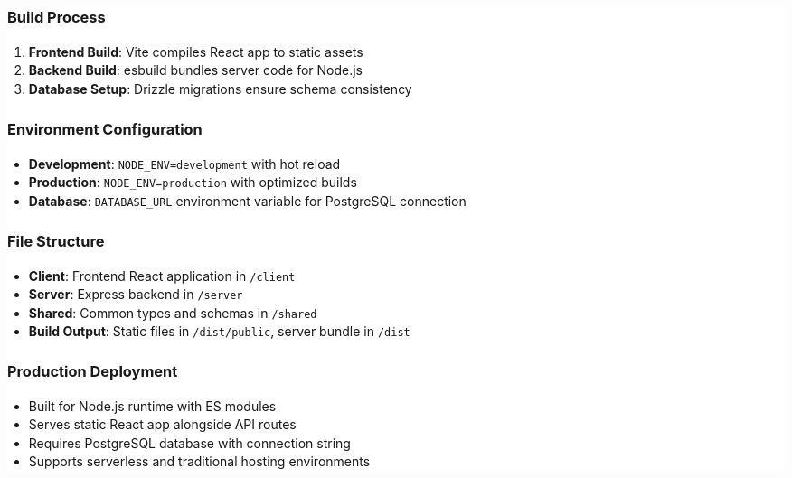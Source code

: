 ### Build Process
1. **Frontend Build**: Vite compiles React app to static assets
2. **Backend Build**: esbuild bundles server code for Node.js
3. **Database Setup**: Drizzle migrations ensure schema consistency

### Environment Configuration
- **Development**: `NODE_ENV=development` with hot reload
- **Production**: `NODE_ENV=production` with optimized builds
- **Database**: `DATABASE_URL` environment variable for PostgreSQL connection

### File Structure
- **Client**: Frontend React application in `/client`
- **Server**: Express backend in `/server`
- **Shared**: Common types and schemas in `/shared`
- **Build Output**: Static files in `/dist/public`, server bundle in `/dist`

### Production Deployment
- Built for Node.js runtime with ES modules
- Serves static React app alongside API routes
- Requires PostgreSQL database with connection string
- Supports serverless and traditional hosting environments